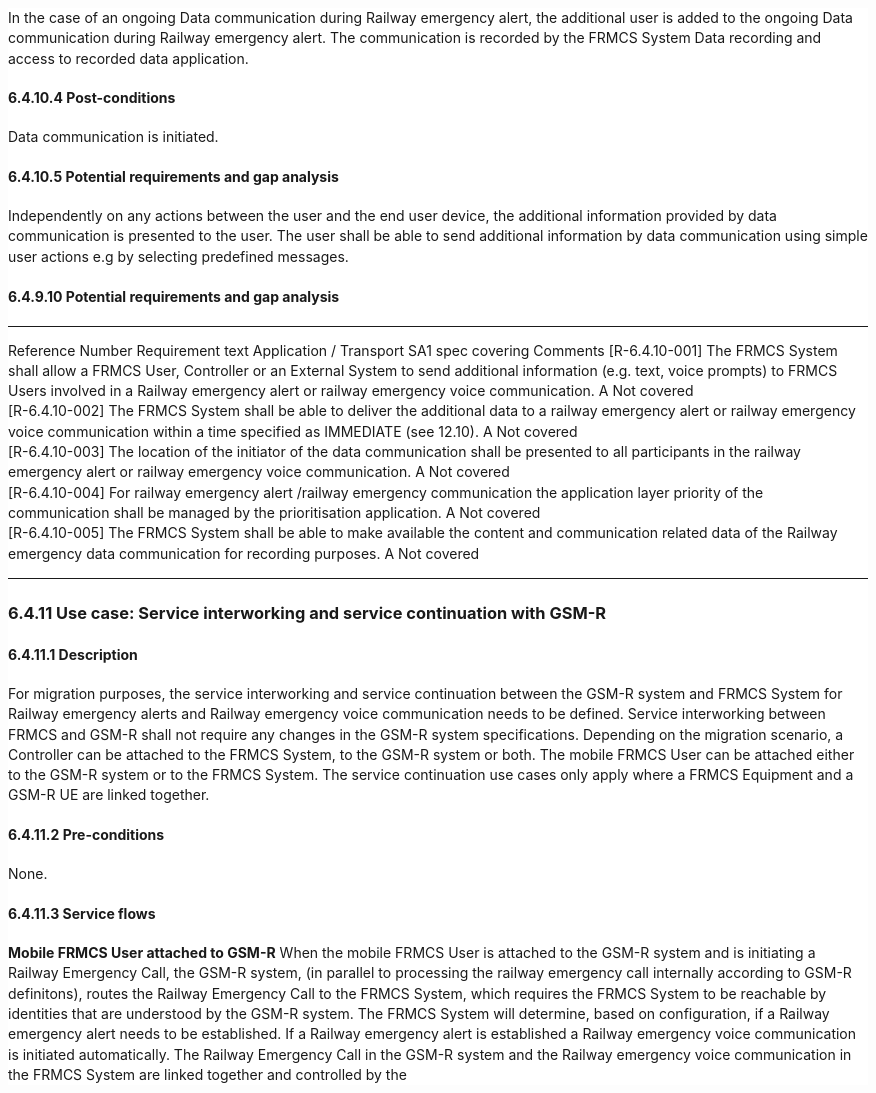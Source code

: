 In the case of an ongoing Data communication during Railway emergency alert,
the additional user is added to the ongoing Data communication during Railway
emergency alert.
The communication is recorded by the FRMCS System Data recording and access to
recorded data application.
#### 6.4.10.4 Post-conditions
Data communication is initiated.
#### 6.4.10.5 Potential requirements and gap analysis
Independently on any actions between the user and the end user device, the
additional information provided by data communication is presented to the
user.
The user shall be able to send additional information by data communication
using simple user actions e.g by selecting predefined messages.
#### 6.4.9.10 Potential requirements and gap analysis
* * *
Reference Number Requirement text Application / Transport SA1 spec covering
Comments [R-6.4.10-001] The FRMCS System shall allow a FRMCS User, Controller
or an External System to send additional information (e.g. text, voice
prompts) to FRMCS Users involved in a Railway emergency alert or railway
emergency voice communication. A Not covered  
[R-6.4.10-002] The FRMCS System shall be able to deliver the additional data
to a railway emergency alert or railway emergency voice communication within a
time specified as IMMEDIATE (see 12.10). A Not covered  
[R-6.4.10-003] The location of the initiator of the data communication shall
be presented to all participants in the railway emergency alert or railway
emergency voice communication. A Not covered  
[R-6.4.10-004] For railway emergency alert /railway emergency communication
the application layer priority of the communication shall be managed by the
prioritisation application. A Not covered  
[R-6.4.10-005] The FRMCS System shall be able to make available the content
and communication related data of the Railway emergency data communication for
recording purposes. A Not covered
* * *
### 6.4.11 Use case: Service interworking and service continuation with GSM-R
#### 6.4.11.1 Description
For migration purposes, the service interworking and service continuation
between the GSM-R system and FRMCS System for Railway emergency alerts and
Railway emergency voice communication needs to be defined.
Service interworking between FRMCS and GSM-R shall not require any changes in
the GSM-R system specifications.
Depending on the migration scenario, a Controller can be attached to the FRMCS
System, to the GSM-R system or both. The mobile FRMCS User can be attached
either to the GSM-R system or to the FRMCS System.
The service continuation use cases only apply where a FRMCS Equipment and a
GSM-R UE are linked together.
#### 6.4.11.2 Pre-conditions
None.
#### 6.4.11.3 Service flows
**Mobile FRMCS User attached to GSM-R**
When the mobile FRMCS User is attached to the GSM-R system and is initiating a
Railway Emergency Call, the GSM-R system, (in parallel to processing the
railway emergency call internally according to GSM-R definitons), routes the
Railway Emergency Call to the FRMCS System, which requires the FRMCS System to
be reachable by identities that are understood by the GSM-R system. The FRMCS
System will determine, based on configuration, if a Railway emergency alert
needs to be established. If a Railway emergency alert is established a Railway
emergency voice communication is initiated automatically.
The Railway Emergency Call in the GSM-R system and the Railway emergency voice
communication in the FRMCS System are linked together and controlled by the